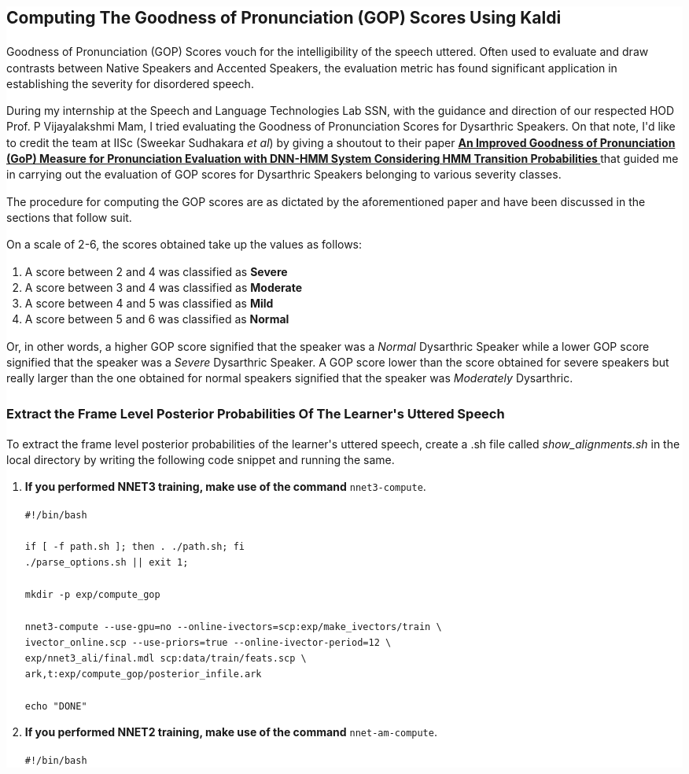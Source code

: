 ## Computing The Goodness of Pronunciation (GOP) Scores Using Kaldi

Goodness of Pronunciation (GOP) Scores vouch for the intelligibility of the speech uttered. Often used to evaluate and draw contrasts between Native Speakers and Accented Speakers, the evaluation metric has found significant application in establishing the severity for disordered speech.

During my internship at the Speech and Language Technologies Lab SSN, with the guidance and direction of our respected HOD Prof. P Vijayalakshmi Mam, I tried evaluating the Goodness of Pronunciation Scores for Dysarthric Speakers. On that note, I'd like to credit the team at IISc (Sweekar Sudhakara *et al*) by giving a shoutout to their paper [<b>An Improved Goodness of Pronunciation (GoP) Measure for Pronunciation Evaluation with DNN-HMM System Considering HMM Transition Probabilities </b>](https://www.isca-speech.org/archive/pdfs/interspeech_2019/sudhakara19_interspeech.pdf) that guided me in carrying out the evaluation of GOP scores for Dysarthric Speakers belonging to various severity classes. 

The procedure for computing the GOP scores are as dictated by the aforementioned paper and have been discussed in the sections that follow suit. 

On a scale of 2-6, the scores obtained take up the values as follows:

1. A score between 2 and 4 was classified as <b>Severe</b>
2. A score between 3 and 4 was classified as <b>Moderate</b>
3. A score between 4 and 5 was classified as <b>Mild</b>
4. A score between 5 and 6 was classified as <b>Normal</b>

Or, in other words, a higher GOP score signified that the speaker was a *Normal* Dysarthric Speaker while a lower GOP score signified that the speaker was a *Severe* Dysarthric Speaker. A GOP score lower than the score obtained for severe speakers but really larger than the one obtained for normal speakers signified that the speaker was *Moderately* Dysarthric.


### Extract the Frame Level Posterior Probabilities Of The Learner's Uttered Speech

To extract the frame level posterior probabilities of the learner's uttered speech, create a .sh file called <i>show_alignments.sh</i> in the local directory by writing the following code snippet and running the same.

1. **If you performed NNET3 training, make use of the command** `nnet3-compute`.
	
	```
	#!/bin/bash

	if [ -f path.sh ]; then . ./path.sh; fi
	./parse_options.sh || exit 1;

	mkdir -p exp/compute_gop

	nnet3-compute --use-gpu=no --online-ivectors=scp:exp/make_ivectors/train \
	ivector_online.scp --use-priors=true --online-ivector-period=12 \
	exp/nnet3_ali/final.mdl scp:data/train/feats.scp \
	ark,t:exp/compute_gop/posterior_infile.ark

	echo "DONE"
	```
2. **If you performed NNET2 training, make use of the command** `nnet-am-compute`.
	```
	#!/bin/bash
